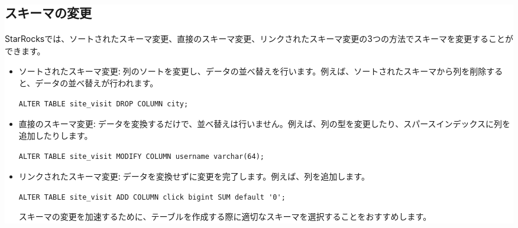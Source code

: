 ## スキーマの変更

StarRocksでは、ソートされたスキーマ変更、直接のスキーマ変更、リンクされたスキーマ変更の3つの方法でスキーマを変更することができます。

- ソートされたスキーマ変更: 列のソートを変更し、データの並べ替えを行います。例えば、ソートされたスキーマから列を削除すると、データの並べ替えが行われます。

  `ALTER TABLE site_visit DROP COLUMN city;`

- 直接のスキーマ変更: データを変換するだけで、並べ替えは行いません。例えば、列の型を変更したり、スパースインデックスに列を追加したりします。

  `ALTER TABLE site_visit MODIFY COLUMN username varchar(64);`

- リンクされたスキーマ変更: データを変換せずに変更を完了します。例えば、列を追加します。

  `ALTER TABLE site_visit ADD COLUMN click bigint SUM default '0';`

  スキーマの変更を加速するために、テーブルを作成する際に適切なスキーマを選択することをおすすめします。
